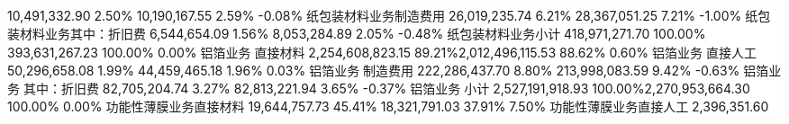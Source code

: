 10,491,332.90
2.50%
10,190,167.55
2.59%
-0.08%
纸包装材料业务制造费用
26,019,235.74
6.21%
28,367,051.25
7.21%
-1.00%
纸包装材料业务其中：折旧费
6,544,654.09
1.56%
8,053,284.89
2.05%
-0.48%
纸包装材料业务小计
418,971,271.70
100.00%
393,631,267.23
100.00%
0.00%
铝箔业务
直接材料
2,254,608,823.15
89.21%2,012,496,115.53
88.62%
0.60%
铝箔业务
直接人工
50,296,658.08
1.99%
44,459,465.18
1.96%
0.03%
铝箔业务
制造费用
222,286,437.70
8.80%
213,998,083.59
9.42%
-0.63%
铝箔业务
其中：折旧费
82,705,204.74
3.27%
82,813,221.94
3.65%
-0.37%
铝箔业务
小计
2,527,191,918.93
100.00%2,270,953,664.30
100.00%
0.00%
功能性薄膜业务直接材料
19,644,757.73
45.41%
18,321,791.03
37.91%
7.50%
功能性薄膜业务直接人工
2,396,351.60